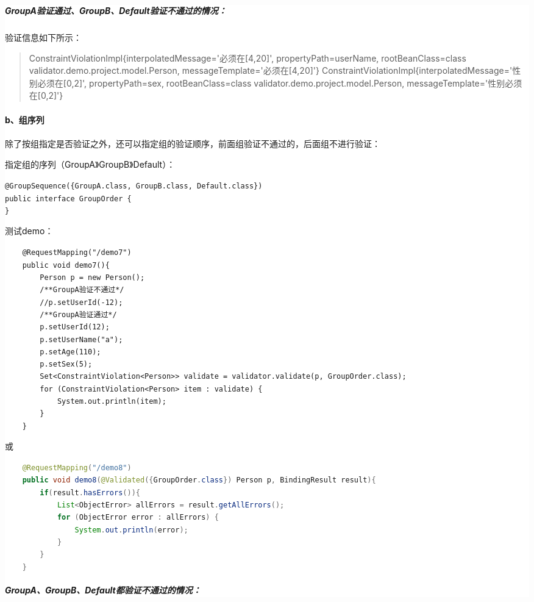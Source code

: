 ##### GroupA验证通过、GroupB、Default验证不通过的情况：

验证信息如下所示：

> ConstraintViolationImpl{interpolatedMessage='必须在[4,20]',  propertyPath=userName, rootBeanClass=class  validator.demo.project.model.Person, messageTemplate='必须在[4,20]'}
> ConstraintViolationImpl{interpolatedMessage='性别必须在[0,2]',  propertyPath=sex, rootBeanClass=class  validator.demo.project.model.Person, messageTemplate='性别必须在[0,2]'}

#### b、组序列

除了按组指定是否验证之外，还可以指定组的验证顺序，前面组验证不通过的，后面组不进行验证：

指定组的序列（GroupA》GroupB》Default）：

```
@GroupSequence({GroupA.class, GroupB.class, Default.class})
public interface GroupOrder {
}
```

测试demo：


```
    @RequestMapping("/demo7")
    public void demo7(){
        Person p = new Person();
        /**GroupA验证不通过*/
        //p.setUserId(-12);
        /**GroupA验证通过*/
        p.setUserId(12);
        p.setUserName("a");
        p.setAge(110);
        p.setSex(5);
        Set<ConstraintViolation<Person>> validate = validator.validate(p, GroupOrder.class);
        for (ConstraintViolation<Person> item : validate) {
            System.out.println(item);
        }
    }
```

或

```java
    @RequestMapping("/demo8")
    public void demo8(@Validated({GroupOrder.class}) Person p, BindingResult result){
        if(result.hasErrors()){
            List<ObjectError> allErrors = result.getAllErrors();
            for (ObjectError error : allErrors) {
                System.out.println(error);
            }
        }
    }
```

##### GroupA、GroupB、Default都验证不通过的情况：

